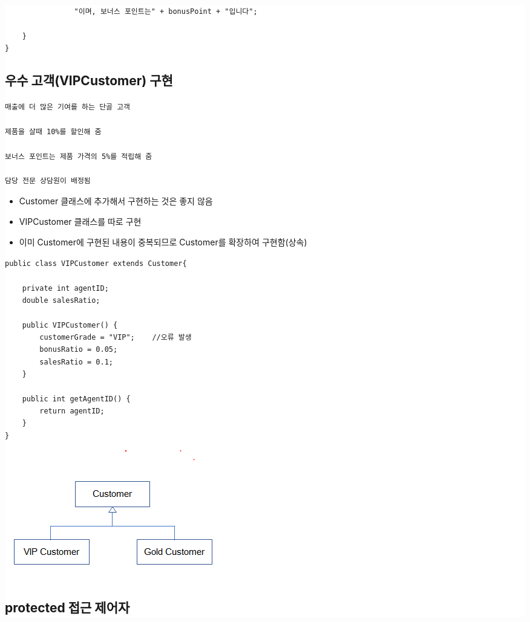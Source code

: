 ```
				"이며, 보너스 포인트는" + bonusPoint + "입니다";

	}
}
```

## 우수 고객(VIPCustomer) 구현

    매출에 더 많은 기여를 하는 단골 고객

    제품을 살때 10%를 할인해 줌

    보너스 포인트는 제품 가격의 5%를 적립해 줌

    담당 전문 상담원이 배정됨

- Customer 클래스에 추가해서 구현하는 것은 좋지 않음

- VIPCustomer 클래스를 따로 구현

- 이미 Customer에 구현된 내용이 중복되므로 Customer를 확장하여 구현함(상속)

```
public class VIPCustomer extends Customer{

	private int agentID;
	double salesRatio;

	public VIPCustomer() {
		customerGrade = "VIP";    //오류 발생
		bonusRatio = 0.05;
		salesRatio = 0.1;
	}

	public int getAgentID() {
		return agentID;
	}
}
```


![customer](/assets/customer.png)

## protected 접근 제어자
